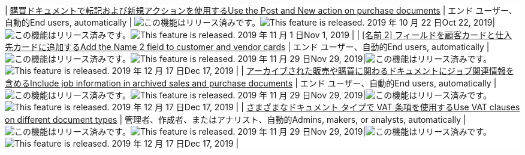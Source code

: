  | [<span data-ttu-id="a9f31-190">購買ドキュメントで転記および新規アクションを使用する</span><span class="sxs-lookup"><span data-stu-id="a9f31-190">Use the Post and New action on purchase documents</span></span>](use-post-new-action-purchase-documents.md) | <span data-ttu-id="a9f31-191">エンド ユーザー、自動的</span><span class="sxs-lookup"><span data-stu-id="a9f31-191">End users, automatically</span></span>  | <span data-ttu-id="a9f31-192">![この機能はリリース済みです。](/dynamics365-release-plan/media/green-checkmark.png "この機能はリリース済みです。")</span><span class="sxs-lookup"><span data-stu-id="a9f31-192">![This feature is released.](/dynamics365-release-plan/media/green-checkmark.png "This feature is released.")</span></span> <span data-ttu-id="a9f31-193">2019 年 10 月 22 日</span><span class="sxs-lookup"><span data-stu-id="a9f31-193">Oct 22, 2019</span></span>|<span data-ttu-id="a9f31-194">![この機能はリリース済みです。](/dynamics365-release-plan/media/green-checkmark.png "この機能はリリース済みです。")</span><span class="sxs-lookup"><span data-stu-id="a9f31-194">![This feature is released.](/dynamics365-release-plan/media/green-checkmark.png "This feature is released.")</span></span> <span data-ttu-id="a9f31-195">2019 年 11 月 1 日</span><span class="sxs-lookup"><span data-stu-id="a9f31-195">Nov 1, 2019</span></span> | 
 | <span data-ttu-id="a9f31-196">[[名前 2] フィールドを顧客カードと仕入先カードに追加する](add-name-2-field-customer-vendor-cards.md)</span><span class="sxs-lookup"><span data-stu-id="a9f31-196">[Add the Name 2 field to customer and vendor cards](add-name-2-field-customer-vendor-cards.md)</span></span> | <span data-ttu-id="a9f31-197">エンド ユーザー、自動的</span><span class="sxs-lookup"><span data-stu-id="a9f31-197">End users, automatically</span></span>  | <span data-ttu-id="a9f31-198">![この機能はリリース済みです。](/dynamics365-release-plan/media/green-checkmark.png "この機能はリリース済みです。")</span><span class="sxs-lookup"><span data-stu-id="a9f31-198">![This feature is released.](/dynamics365-release-plan/media/green-checkmark.png "This feature is released.")</span></span> <span data-ttu-id="a9f31-199">2019 年 11 月 29 日</span><span class="sxs-lookup"><span data-stu-id="a9f31-199">Nov 29, 2019</span></span>|<span data-ttu-id="a9f31-200">![この機能はリリース済みです。](/dynamics365-release-plan/media/green-checkmark.png "この機能はリリース済みです。")</span><span class="sxs-lookup"><span data-stu-id="a9f31-200">![This feature is released.](/dynamics365-release-plan/media/green-checkmark.png "This feature is released.")</span></span> <span data-ttu-id="a9f31-201">2019 年 12 月 17 日</span><span class="sxs-lookup"><span data-stu-id="a9f31-201">Dec 17, 2019</span></span> | 
 | [<span data-ttu-id="a9f31-202">アーカイブされた販売や購買に関わるドキュメントにジョブ関連情報を含める</span><span class="sxs-lookup"><span data-stu-id="a9f31-202">Include job information in archived sales and purchase documents</span></span>](include-job-information-archived-sales-purchase-documents.md) | <span data-ttu-id="a9f31-203">エンド ユーザー、自動的</span><span class="sxs-lookup"><span data-stu-id="a9f31-203">End users, automatically</span></span>  | <span data-ttu-id="a9f31-204">![この機能はリリース済みです。](/dynamics365-release-plan/media/green-checkmark.png "この機能はリリース済みです。")</span><span class="sxs-lookup"><span data-stu-id="a9f31-204">![This feature is released.](/dynamics365-release-plan/media/green-checkmark.png "This feature is released.")</span></span> <span data-ttu-id="a9f31-205">2019 年 11 月 29 日</span><span class="sxs-lookup"><span data-stu-id="a9f31-205">Nov 29, 2019</span></span>|<span data-ttu-id="a9f31-206">![この機能はリリース済みです。](/dynamics365-release-plan/media/green-checkmark.png "この機能はリリース済みです。")</span><span class="sxs-lookup"><span data-stu-id="a9f31-206">![This feature is released.](/dynamics365-release-plan/media/green-checkmark.png "This feature is released.")</span></span> <span data-ttu-id="a9f31-207">2019 年 12 月 17 日</span><span class="sxs-lookup"><span data-stu-id="a9f31-207">Dec 17, 2019</span></span> | 
 | [<span data-ttu-id="a9f31-208">さまざまなドキュメント タイプで VAT 条項を使用する</span><span class="sxs-lookup"><span data-stu-id="a9f31-208">Use VAT clauses on different document types</span></span>](use-vat-clauses-different-document-types.md) | <span data-ttu-id="a9f31-209">管理者、作成者、またはアナリスト、自動的</span><span class="sxs-lookup"><span data-stu-id="a9f31-209">Admins, makers, or analysts, automatically</span></span>  | <span data-ttu-id="a9f31-210">![この機能はリリース済みです。](/dynamics365-release-plan/media/green-checkmark.png "この機能はリリース済みです。")</span><span class="sxs-lookup"><span data-stu-id="a9f31-210">![This feature is released.](/dynamics365-release-plan/media/green-checkmark.png "This feature is released.")</span></span> <span data-ttu-id="a9f31-211">2019 年 11 月 29 日</span><span class="sxs-lookup"><span data-stu-id="a9f31-211">Nov 29, 2019</span></span>|<span data-ttu-id="a9f31-212">![この機能はリリース済みです。](/dynamics365-release-plan/media/green-checkmark.png "この機能はリリース済みです。")</span><span class="sxs-lookup"><span data-stu-id="a9f31-212">![This feature is released.](/dynamics365-release-plan/media/green-checkmark.png "This feature is released.")</span></span> <span data-ttu-id="a9f31-213">2019 年 12 月 17 日</span><span class="sxs-lookup"><span data-stu-id="a9f31-213">Dec 17, 2019</span></span> | 